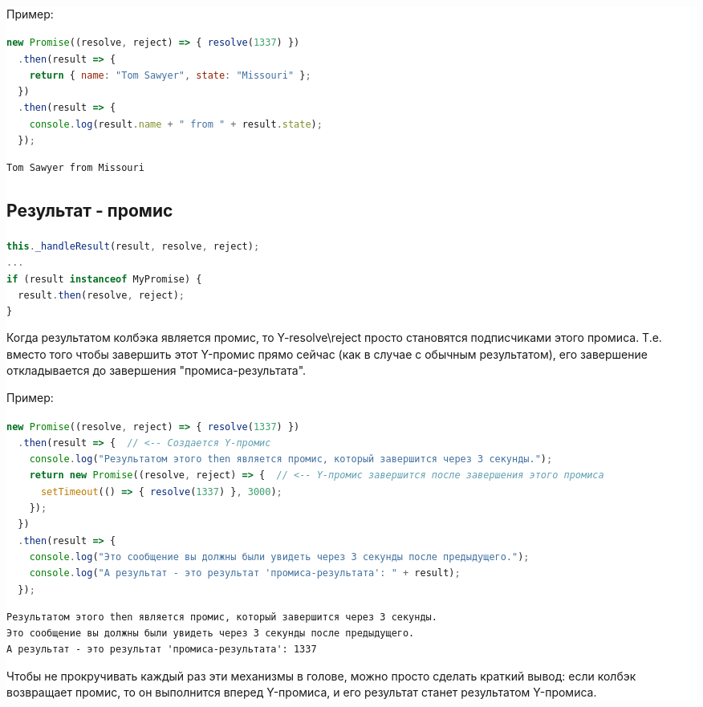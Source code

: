 Пример:

```javascript
new Promise((resolve, reject) => { resolve(1337) })
  .then(result => {
    return { name: "Tom Sawyer", state: "Missouri" };
  })
  .then(result => {
    console.log(result.name + " from " + result.state);
  });
```

```
Tom Sawyer from Missouri
```

## Результат - промис

```javascript
this._handleResult(result, resolve, reject);
...
if (result instanceof MyPromise) {
  result.then(resolve, reject);
}
```

Когда результатом колбэка является промис, то Y-resolve\reject просто становятся подписчиками этого промиса. Т.е. вместо того чтобы завершить этот Y-промис прямо сейчас (как в случае с обычным результатом), его завершение откладывается до завершения "промиса-результата".

Пример:

```javascript
new Promise((resolve, reject) => { resolve(1337) })
  .then(result => {  // <-- Создается Y-промис
    console.log("Результатом этого then является промис, который завершится через 3 секунды.");
    return new Promise((resolve, reject) => {  // <-- Y-промис завершится после завершения этого промиса
      setTimeout(() => { resolve(1337) }, 3000);
    });
  })
  .then(result => {
    console.log("Это сообщение вы должны были увидеть через 3 секунды после предыдущего.");
    console.log("А результат - это результат 'промиса-результата': " + result);
  });
```

```
Результатом этого then является промис, который завершится через 3 секунды.
Это сообщение вы должны были увидеть через 3 секунды после предыдущего.
А результат - это результат 'промиса-результата': 1337
```

Чтобы не прокручивать каждый раз эти механизмы в голове, можно просто сделать краткий вывод: если колбэк возвращает промис, то он выполнится вперед Y-промиса, и его результат станет результатом Y-промиса.
